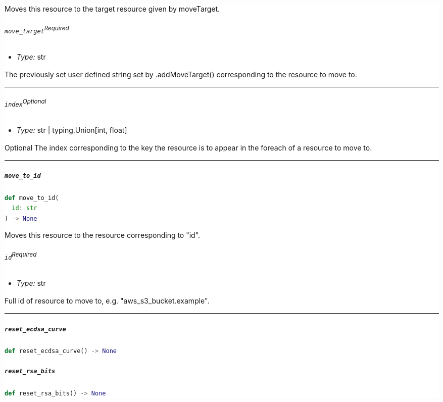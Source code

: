 Moves this resource to the target resource given by moveTarget.

###### `move_target`<sup>Required</sup> <a name="move_target" id="@cdktf/provider-tls.privateKey.PrivateKey.moveTo.parameter.moveTarget"></a>

- *Type:* str

The previously set user defined string set by .addMoveTarget() corresponding to the resource to move to.

---

###### `index`<sup>Optional</sup> <a name="index" id="@cdktf/provider-tls.privateKey.PrivateKey.moveTo.parameter.index"></a>

- *Type:* str | typing.Union[int, float]

Optional The index corresponding to the key the resource is to appear in the foreach of a resource to move to.

---

##### `move_to_id` <a name="move_to_id" id="@cdktf/provider-tls.privateKey.PrivateKey.moveToId"></a>

```python
def move_to_id(
  id: str
) -> None
```

Moves this resource to the resource corresponding to "id".

###### `id`<sup>Required</sup> <a name="id" id="@cdktf/provider-tls.privateKey.PrivateKey.moveToId.parameter.id"></a>

- *Type:* str

Full id of resource to move to, e.g. "aws_s3_bucket.example".

---

##### `reset_ecdsa_curve` <a name="reset_ecdsa_curve" id="@cdktf/provider-tls.privateKey.PrivateKey.resetEcdsaCurve"></a>

```python
def reset_ecdsa_curve() -> None
```

##### `reset_rsa_bits` <a name="reset_rsa_bits" id="@cdktf/provider-tls.privateKey.PrivateKey.resetRsaBits"></a>

```python
def reset_rsa_bits() -> None
```
